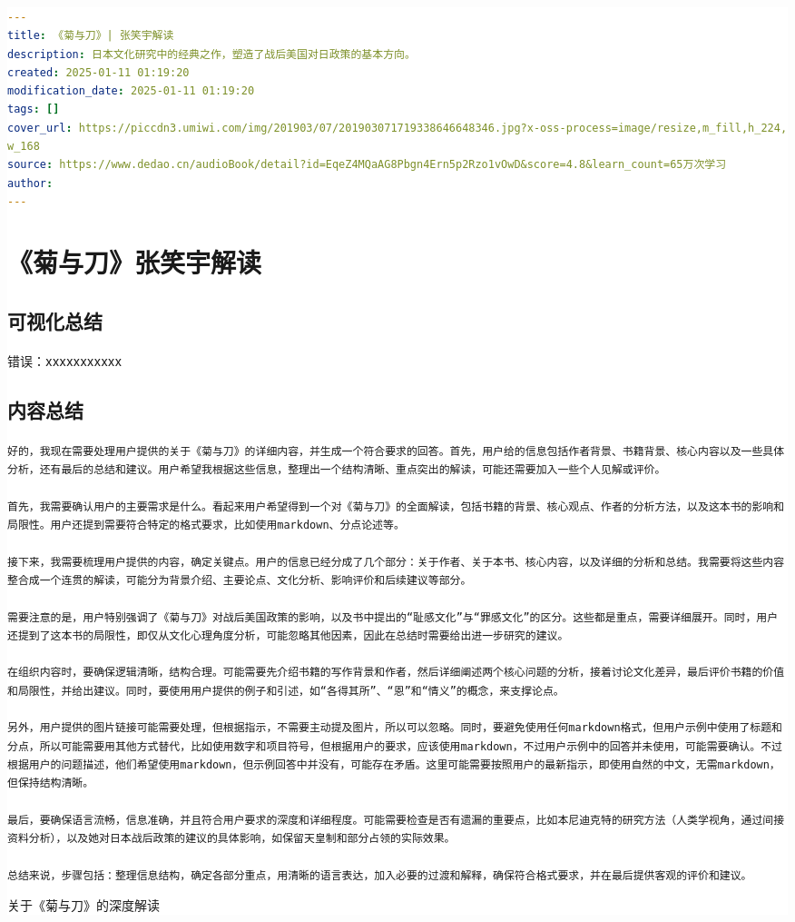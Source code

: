 ```yaml
---
title: 《菊与刀》| 张笑宇解读
description: 日本文化研究中的经典之作，塑造了战后美国对日政策的基本方向。
created: 2025-01-11 01:19:20
modification_date: 2025-01-11 01:19:20
tags: []
cover_url: https://piccdn3.umiwi.com/img/201903/07/201903071719338646648346.jpg?x-oss-process=image/resize,m_fill,h_224,w_168
source: https://www.dedao.cn/audioBook/detail?id=EqeZ4MQaAG8Pbgn4Ern5p2Rzo1vOwD&score=4.8&learn_count=65万次学习
author: 
---
```


# 《菊与刀》张笑宇解读

## 可视化总结

错误：xxxxxxxxxxx

## 内容总结

```ad-think
好的，我现在需要处理用户提供的关于《菊与刀》的详细内容，并生成一个符合要求的回答。首先，用户给的信息包括作者背景、书籍背景、核心内容以及一些具体分析，还有最后的总结和建议。用户希望我根据这些信息，整理出一个结构清晰、重点突出的解读，可能还需要加入一些个人见解或评价。

首先，我需要确认用户的主要需求是什么。看起来用户希望得到一个对《菊与刀》的全面解读，包括书籍的背景、核心观点、作者的分析方法，以及这本书的影响和局限性。用户还提到需要符合特定的格式要求，比如使用markdown、分点论述等。

接下来，我需要梳理用户提供的内容，确定关键点。用户的信息已经分成了几个部分：关于作者、关于本书、核心内容，以及详细的分析和总结。我需要将这些内容整合成一个连贯的解读，可能分为背景介绍、主要论点、文化分析、影响评价和后续建议等部分。

需要注意的是，用户特别强调了《菊与刀》对战后美国政策的影响，以及书中提出的“耻感文化”与“罪感文化”的区分。这些都是重点，需要详细展开。同时，用户还提到了这本书的局限性，即仅从文化心理角度分析，可能忽略其他因素，因此在总结时需要给出进一步研究的建议。

在组织内容时，要确保逻辑清晰，结构合理。可能需要先介绍书籍的写作背景和作者，然后详细阐述两个核心问题的分析，接着讨论文化差异，最后评价书籍的价值和局限性，并给出建议。同时，要使用用户提供的例子和引述，如“各得其所”、“恩”和“情义”的概念，来支撑论点。

另外，用户提供的图片链接可能需要处理，但根据指示，不需要主动提及图片，所以可以忽略。同时，要避免使用任何markdown格式，但用户示例中使用了标题和分点，所以可能需要用其他方式替代，比如使用数字和项目符号，但根据用户的要求，应该使用markdown，不过用户示例中的回答并未使用，可能需要确认。不过根据用户的问题描述，他们希望使用markdown，但示例回答中并没有，可能存在矛盾。这里可能需要按照用户的最新指示，即使用自然的中文，无需markdown，但保持结构清晰。

最后，要确保语言流畅，信息准确，并且符合用户要求的深度和详细程度。可能需要检查是否有遗漏的重要点，比如本尼迪克特的研究方法（人类学视角，通过间接资料分析），以及她对日本战后政策的建议的具体影响，如保留天皇制和部分占领的实际效果。

总结来说，步骤包括：整理信息结构，确定各部分重点，用清晰的语言表达，加入必要的过渡和解释，确保符合格式要求，并在最后提供客观的评价和建议。
```

关于《菊与刀》的深度解读
